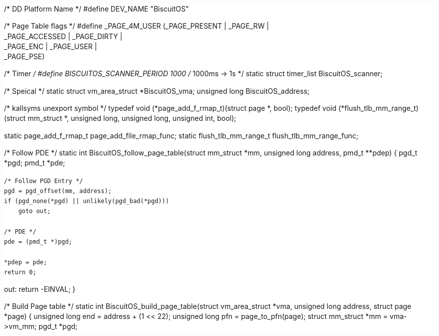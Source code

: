 
/* DD Platform Name */
#define DEV_NAME			"BiscuitOS"

/* Page Table flags */
#define _PAGE_4M_USER			(_PAGE_PRESENT | _PAGE_RW | \
					 _PAGE_ACCESSED | _PAGE_DIRTY | \
					 _PAGE_ENC | _PAGE_USER | \
					 _PAGE_PSE)

/* Timer */
#define BISCUITOS_SCANNER_PERIOD	1000 /* 1000ms -> 1s */
static struct timer_list BiscuitOS_scanner;

/* Speical */
static struct vm_area_struct *BiscuitOS_vma;
unsigned long BiscuitOS_address;

/* kallsyms unexport symbol */
typedef void (*page_add_f_rmap_t)(struct page *, bool);
typedef void (*flush_tlb_mm_range_t)(struct mm_struct *, unsigned long,
				unsigned long, unsigned int, bool);

static page_add_f_rmap_t page_add_file_rmap_func;
static flush_tlb_mm_range_t flush_tlb_mm_range_func;

/* Follow PDE */
static int BiscuitOS_follow_page_table(struct mm_struct *mm, 
				unsigned long address, pmd_t **pdep)
{
	pgd_t *pgd;
	pmd_t *pde;

	/* Follow PGD Entry */
	pgd = pgd_offset(mm, address);
	if (pgd_none(*pgd) || unlikely(pgd_bad(*pgd)))
		goto out;

	/* PDE */
	pde = (pmd_t *)pgd;

	*pdep = pde;
	return 0;

out:
	return -EINVAL;
}

/* Build Page table */
static int BiscuitOS_build_page_table(struct vm_area_struct *vma, 
				unsigned long address, struct page *page)
{
	unsigned long end = address + (1 << 22);
	unsigned long pfn = page_to_pfn(page);
	struct mm_struct *mm = vma->vm_mm;
	pgd_t *pgd;
